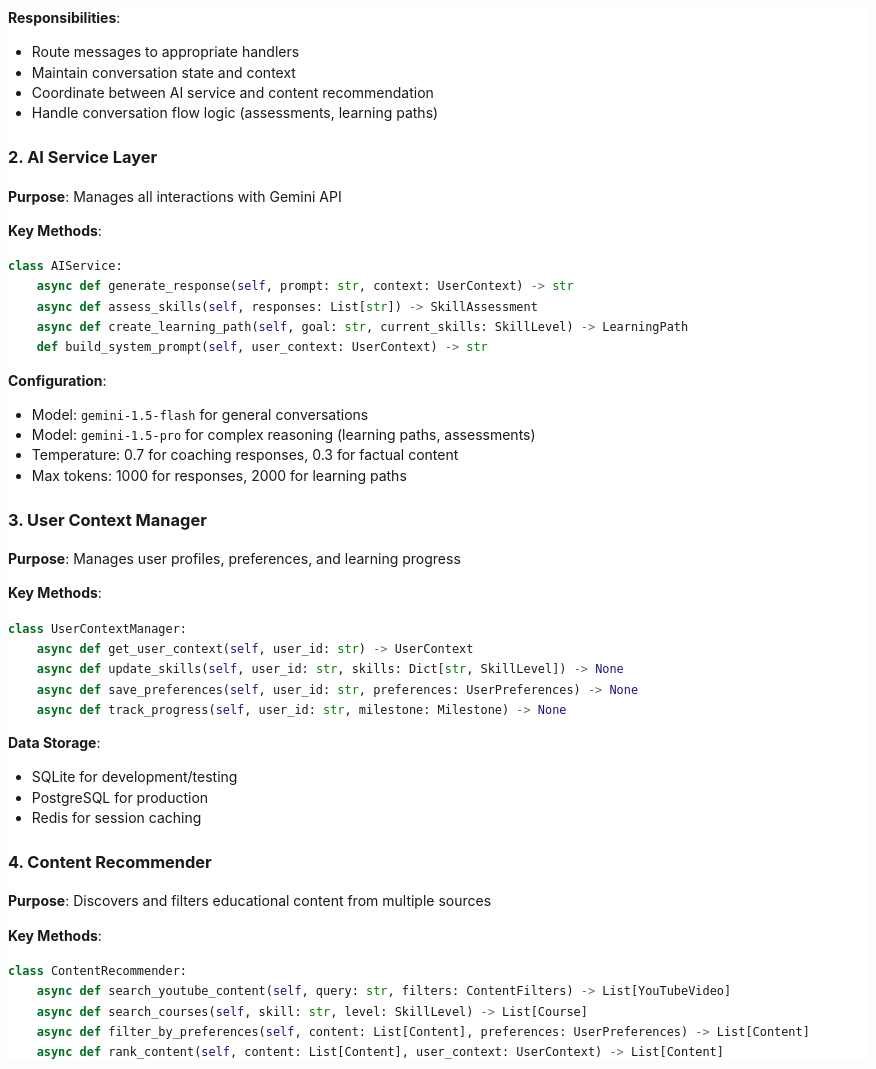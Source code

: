 **Responsibilities**:
- Route messages to appropriate handlers
- Maintain conversation state and context
- Coordinate between AI service and content recommendation
- Handle conversation flow logic (assessments, learning paths)

### 2. AI Service Layer

**Purpose**: Manages all interactions with Gemini API

**Key Methods**:
```python
class AIService:
    async def generate_response(self, prompt: str, context: UserContext) -> str
    async def assess_skills(self, responses: List[str]) -> SkillAssessment
    async def create_learning_path(self, goal: str, current_skills: SkillLevel) -> LearningPath
    def build_system_prompt(self, user_context: UserContext) -> str
```

**Configuration**:
- Model: `gemini-1.5-flash` for general conversations
- Model: `gemini-1.5-pro` for complex reasoning (learning paths, assessments)
- Temperature: 0.7 for coaching responses, 0.3 for factual content
- Max tokens: 1000 for responses, 2000 for learning paths

### 3. User Context Manager

**Purpose**: Manages user profiles, preferences, and learning progress

**Key Methods**:
```python
class UserContextManager:
    async def get_user_context(self, user_id: str) -> UserContext
    async def update_skills(self, user_id: str, skills: Dict[str, SkillLevel]) -> None
    async def save_preferences(self, user_id: str, preferences: UserPreferences) -> None
    async def track_progress(self, user_id: str, milestone: Milestone) -> None
```

**Data Storage**:
- SQLite for development/testing
- PostgreSQL for production
- Redis for session caching

### 4. Content Recommender

**Purpose**: Discovers and filters educational content from multiple sources

**Key Methods**:
```python
class ContentRecommender:
    async def search_youtube_content(self, query: str, filters: ContentFilters) -> List[YouTubeVideo]
    async def search_courses(self, skill: str, level: SkillLevel) -> List[Course]
    async def filter_by_preferences(self, content: List[Content], preferences: UserPreferences) -> List[Content]
    async def rank_content(self, content: List[Content], user_context: UserContext) -> List[Content]
```
